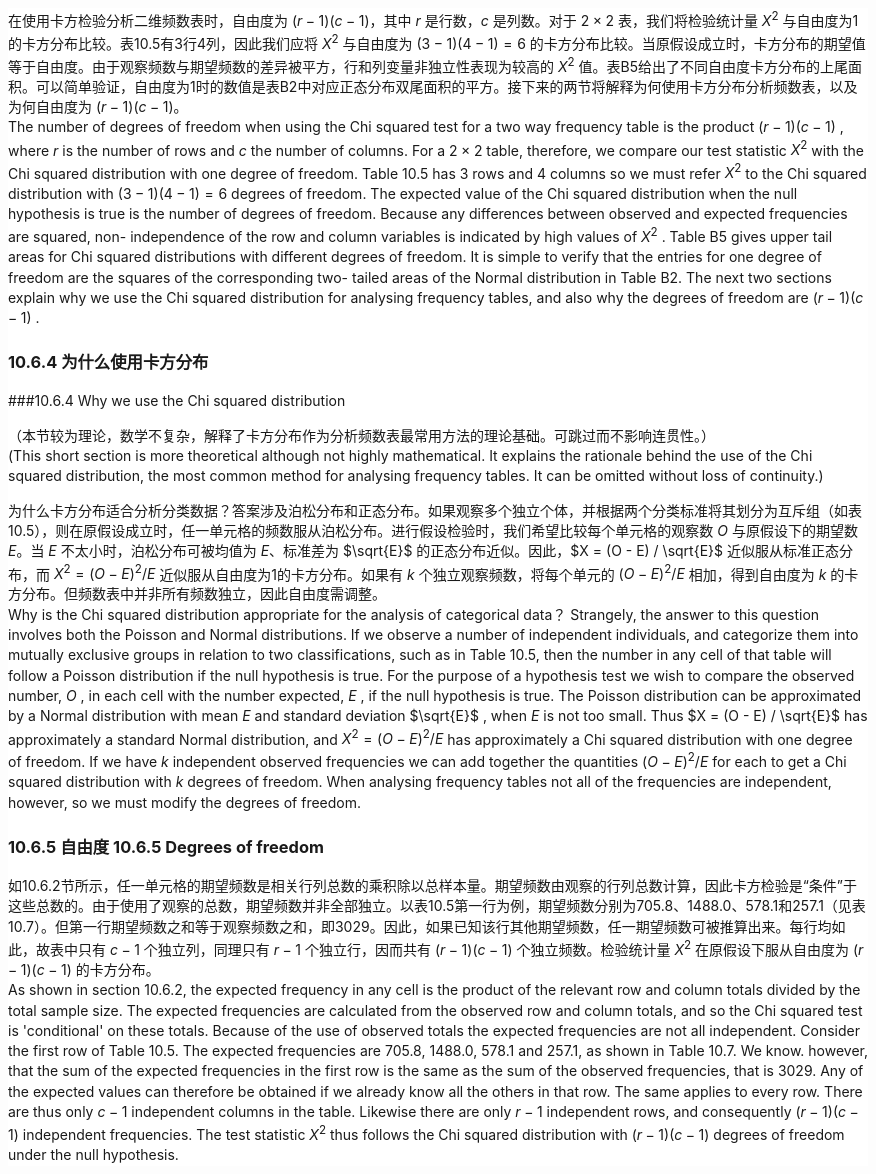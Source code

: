 在使用卡方检验分析二维频数表时，自由度为 $(r - 1)(c - 1)$，其中 $r$ 是行数，$c$ 是列数。对于 $2 \times 2$ 表，我们将检验统计量 $X^{2}$ 与自由度为1的卡方分布比较。表10.5有3行4列，因此我们应将 $X^{2}$ 与自由度为 $(3 - 1)(4 - 1) = 6$ 的卡方分布比较。当原假设成立时，卡方分布的期望值等于自由度。由于观察频数与期望频数的差异被平方，行和列变量非独立性表现为较高的 $X^{2}$ 值。表B5给出了不同自由度卡方分布的上尾面积。可以简单验证，自由度为1时的数值是表B2中对应正态分布双尾面积的平方。接下来的两节将解释为何使用卡方分布分析频数表，以及为何自由度为 $(r - 1)(c - 1)$。  
The number of degrees of freedom when using the Chi squared test for a two way frequency table is the product  $(r - 1)(c - 1)$ , where  $r$  is the number of rows and  $c$  the number of columns. For a  $2 \times 2$  table, therefore, we compare our test statistic  $X^{2}$  with the Chi squared distribution with one degree of freedom. Table 10.5 has 3 rows and 4 columns so we must refer  $X^{2}$  to the Chi squared distribution with  $(3 - 1)(4 - 1) = 6$  degrees of freedom. The expected value of the Chi squared distribution when the null hypothesis is true is the number of degrees of freedom. Because any differences between observed and expected frequencies are squared, non- independence of the row and column variables is indicated by high values of  $X^{2}$ . Table B5 gives upper tail areas for Chi squared distributions with different degrees of freedom. It is simple to verify that the entries for one degree of freedom are the squares of the corresponding two- tailed areas of the Normal distribution in Table B2. The next two sections explain why we use the Chi squared distribution for analysing frequency tables, and also why the degrees of freedom are  $(r - 1)(c - 1)$ .  

### 10.6.4 为什么使用卡方分布  
###10.6.4 Why we use the Chi squared distribution  

（本节较为理论，数学不复杂，解释了卡方分布作为分析频数表最常用方法的理论基础。可跳过而不影响连贯性。）  
(This short section is more theoretical although not highly mathematical. It explains the rationale behind the use of the Chi squared distribution, the most common method for analysing frequency tables. It can be omitted without loss of continuity.)  

为什么卡方分布适合分析分类数据？答案涉及泊松分布和正态分布。如果观察多个独立个体，并根据两个分类标准将其划分为互斥组（如表10.5），则在原假设成立时，任一单元格的频数服从泊松分布。进行假设检验时，我们希望比较每个单元格的观察数 $O$ 与原假设下的期望数 $E$。当 $E$ 不太小时，泊松分布可被均值为 $E$、标准差为 $\sqrt{E}$ 的正态分布近似。因此，$X = (O - E) / \sqrt{E}$ 近似服从标准正态分布，而 $X^{2} = (O - E)^{2} / E$ 近似服从自由度为1的卡方分布。如果有 $k$ 个独立观察频数，将每个单元的 $(O - E)^{2} / E$ 相加，得到自由度为 $k$ 的卡方分布。但频数表中并非所有频数独立，因此自由度需调整。  
Why is the Chi squared distribution appropriate for the analysis of categorical data？ Strangely, the answer to this question involves both the Poisson and Normal distributions. If we observe a number of independent individuals, and categorize them into mutually exclusive groups in relation to two classifications, such as in Table 10.5, then the number in any cell of that table will follow a Poisson distribution if the null hypothesis is true. For the purpose of a hypothesis test we wish to compare the observed number,  $O$ , in each cell with the number expected,  $E$ , if the null hypothesis is true. The Poisson distribution can be approximated by a Normal distribution with mean  $E$  and standard deviation  $\sqrt{E}$ , when  $E$  is not too small. Thus  $X = (O - E) / \sqrt{E}$  has approximately a standard Normal distribution, and  $X^{2} = (O - E)^{2} / E$  has approximately a Chi squared distribution with one degree of freedom. If we have  $k$  independent observed frequencies we can add together the quantities  $(O - E)^{2} / E$  for each to get a Chi squared distribution with  $k$  degrees of freedom. When analysing frequency tables not all of the frequencies are independent, however, so we must modify the degrees of freedom.  

### 10.6.5 自由度  10.6.5 Degrees of freedom  

如10.6.2节所示，任一单元格的期望频数是相关行列总数的乘积除以总样本量。期望频数由观察的行列总数计算，因此卡方检验是“条件”于这些总数的。由于使用了观察的总数，期望频数并非全部独立。以表10.5第一行为例，期望频数分别为705.8、1488.0、578.1和257.1（见表10.7）。但第一行期望频数之和等于观察频数之和，即3029。因此，如果已知该行其他期望频数，任一期望频数可被推算出来。每行均如此，故表中只有 $c - 1$ 个独立列，同理只有 $r - 1$ 个独立行，因而共有 $(r - 1)(c - 1)$ 个独立频数。检验统计量 $X^{2}$ 在原假设下服从自由度为 $(r - 1)(c - 1)$ 的卡方分布。  
As shown in section 10.6.2, the expected frequency in any cell is the product of the relevant row and column totals divided by the total sample size. The expected frequencies are calculated from the observed row and column totals, and so the Chi squared test is 'conditional' on these totals. Because of the use of observed totals the expected frequencies are not all independent. Consider the first row of Table 10.5. The expected frequencies are 705.8, 1488.0, 578.1 and 257.1, as shown in Table 10.7. We know. however, that the sum of the expected frequencies in the first row is the same as the sum of the observed frequencies, that is 3029. Any of the expected values can therefore be obtained if we already know all the others in that row. The same applies to every row. There are thus only  $c - 1$  independent columns in the table. Likewise there are only  $r - 1$  independent rows, and consequently  $(r - 1)(c - 1)$  independent frequencies. The test statistic  $X^{2}$  thus follows the Chi squared distribution with  $(r - 1)(c - 1)$  degrees of freedom under the null hypothesis.  
